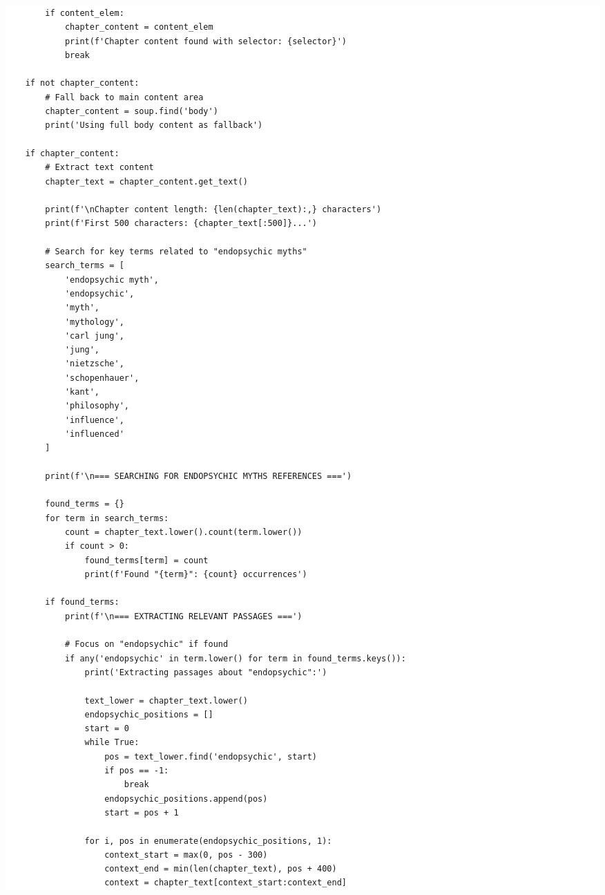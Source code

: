 ```
        if content_elem:
            chapter_content = content_elem
            print(f'Chapter content found with selector: {selector}')
            break
    
    if not chapter_content:
        # Fall back to main content area
        chapter_content = soup.find('body')
        print('Using full body content as fallback')
    
    if chapter_content:
        # Extract text content
        chapter_text = chapter_content.get_text()
        
        print(f'\nChapter content length: {len(chapter_text):,} characters')
        print(f'First 500 characters: {chapter_text[:500]}...')
        
        # Search for key terms related to "endopsychic myths"
        search_terms = [
            'endopsychic myth',
            'endopsychic',
            'myth',
            'mythology',
            'carl jung',
            'jung',
            'nietzsche',
            'schopenhauer',
            'kant',
            'philosophy',
            'influence',
            'influenced'
        ]
        
        print(f'\n=== SEARCHING FOR ENDOPSYCHIC MYTHS REFERENCES ===')
        
        found_terms = {}
        for term in search_terms:
            count = chapter_text.lower().count(term.lower())
            if count > 0:
                found_terms[term] = count
                print(f'Found "{term}": {count} occurrences')
        
        if found_terms:
            print(f'\n=== EXTRACTING RELEVANT PASSAGES ===')
            
            # Focus on "endopsychic" if found
            if any('endopsychic' in term.lower() for term in found_terms.keys()):
                print('Extracting passages about "endopsychic":')  
                
                text_lower = chapter_text.lower()
                endopsychic_positions = []
                start = 0
                while True:
                    pos = text_lower.find('endopsychic', start)
                    if pos == -1:
                        break
                    endopsychic_positions.append(pos)
                    start = pos + 1
                
                for i, pos in enumerate(endopsychic_positions, 1):
                    context_start = max(0, pos - 300)
                    context_end = min(len(chapter_text), pos + 400)
                    context = chapter_text[context_start:context_end]
```
